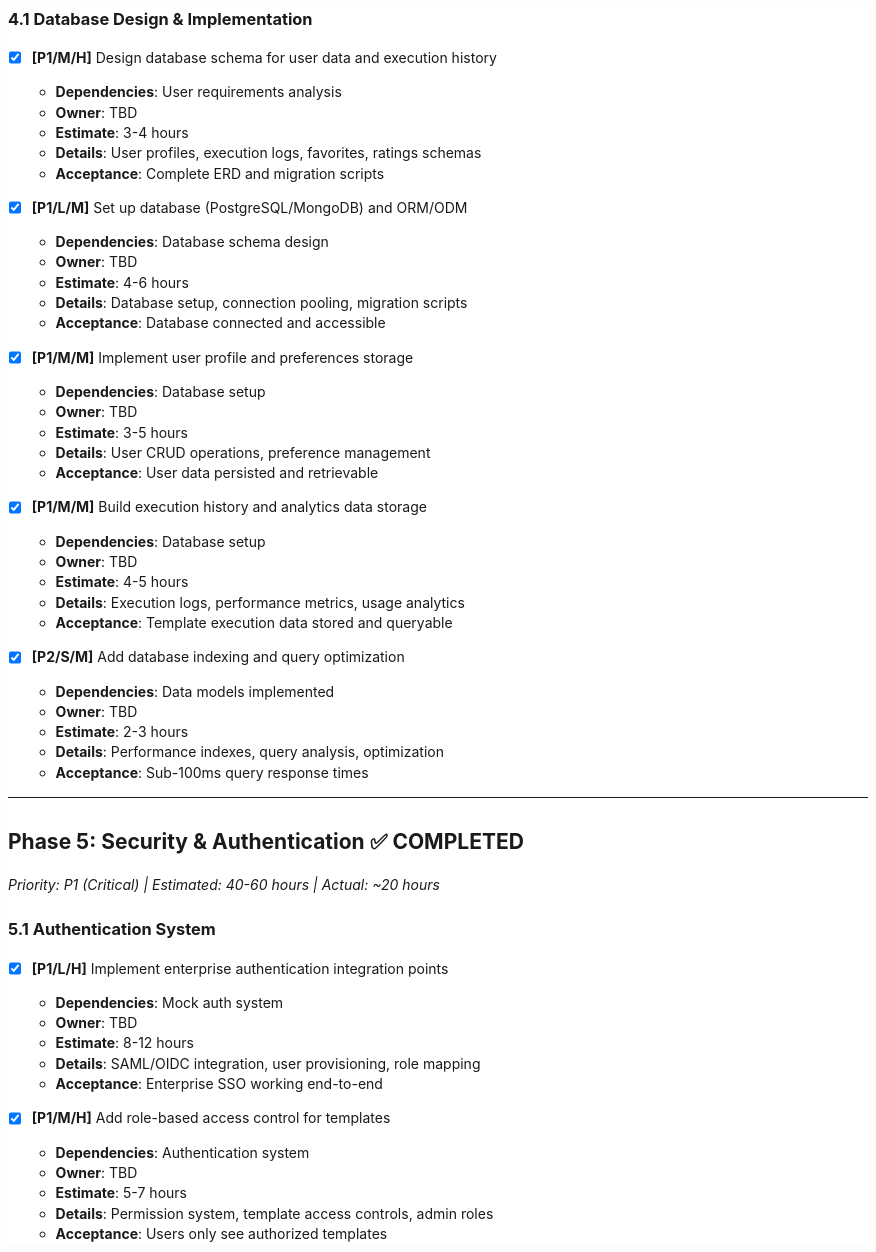 ### 4.1 Database Design & Implementation

- [x] **[P1/M/H]** Design database schema for user data and execution history
  - **Dependencies**: User requirements analysis
  - **Owner**: TBD
  - **Estimate**: 3-4 hours
  - **Details**: User profiles, execution logs, favorites, ratings schemas
  - **Acceptance**: Complete ERD and migration scripts

- [x] **[P1/L/M]** Set up database (PostgreSQL/MongoDB) and ORM/ODM
  - **Dependencies**: Database schema design
  - **Owner**: TBD
  - **Estimate**: 4-6 hours
  - **Details**: Database setup, connection pooling, migration scripts
  - **Acceptance**: Database connected and accessible

- [x] **[P1/M/M]** Implement user profile and preferences storage
  - **Dependencies**: Database setup
  - **Owner**: TBD
  - **Estimate**: 3-5 hours
  - **Details**: User CRUD operations, preference management
  - **Acceptance**: User data persisted and retrievable

- [x] **[P1/M/M]** Build execution history and analytics data storage
  - **Dependencies**: Database setup
  - **Owner**: TBD
  - **Estimate**: 4-5 hours
  - **Details**: Execution logs, performance metrics, usage analytics
  - **Acceptance**: Template execution data stored and queryable

- [x] **[P2/S/M]** Add database indexing and query optimization
  - **Dependencies**: Data models implemented
  - **Owner**: TBD
  - **Estimate**: 2-3 hours
  - **Details**: Performance indexes, query analysis, optimization
  - **Acceptance**: Sub-100ms query response times

---

## Phase 5: Security & Authentication ✅ **COMPLETED**
*Priority: P1 (Critical) | Estimated: 40-60 hours | Actual: ~20 hours*

### 5.1 Authentication System

- [x] **[P1/L/H]** Implement enterprise authentication integration points
  - **Dependencies**: Mock auth system
  - **Owner**: TBD
  - **Estimate**: 8-12 hours
  - **Details**: SAML/OIDC integration, user provisioning, role mapping
  - **Acceptance**: Enterprise SSO working end-to-end

- [x] **[P1/M/H]** Add role-based access control for templates
  - **Dependencies**: Authentication system
  - **Owner**: TBD
  - **Estimate**: 5-7 hours
  - **Details**: Permission system, template access controls, admin roles
  - **Acceptance**: Users only see authorized templates
